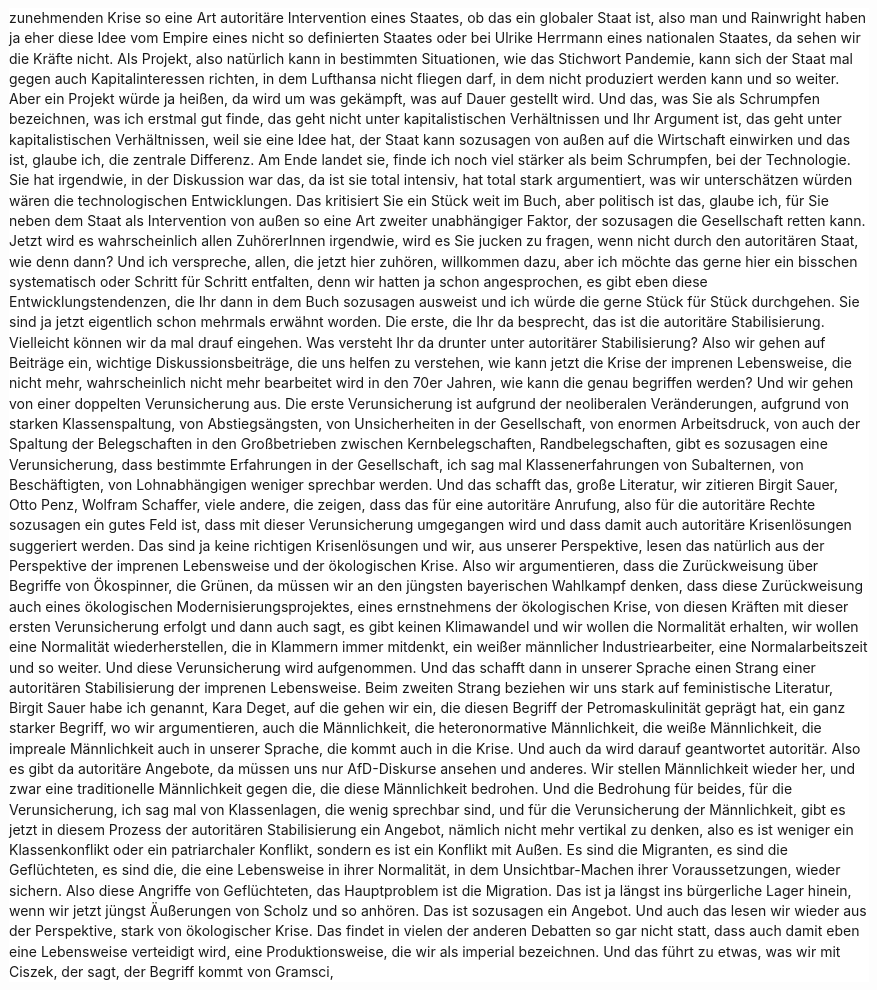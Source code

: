 zunehmenden Krise so eine Art autoritäre Intervention eines Staates, ob das ein globaler Staat ist, also man und Rainwright haben ja eher diese Idee vom Empire eines nicht so definierten Staates oder bei Ulrike Herrmann eines nationalen Staates, da sehen wir die Kräfte nicht. Als Projekt, also natürlich kann in bestimmten Situationen, wie das Stichwort Pandemie, kann sich der Staat mal gegen auch Kapitalinteressen richten, in dem Lufthansa nicht fliegen darf, in dem nicht produziert werden kann und so weiter. Aber ein Projekt würde ja heißen, da wird um was gekämpft, was auf Dauer gestellt wird. Und das, was Sie als Schrumpfen bezeichnen, was ich erstmal gut finde, das geht nicht unter kapitalistischen Verhältnissen und Ihr Argument ist, das geht unter kapitalistischen Verhältnissen, weil sie eine Idee hat, der Staat kann sozusagen von außen auf die Wirtschaft einwirken und das ist, glaube ich, die zentrale Differenz. Am Ende landet sie, finde ich noch viel stärker als beim Schrumpfen, bei der Technologie. Sie hat irgendwie, in der Diskussion war das, da ist sie total intensiv, hat total stark argumentiert, was wir unterschätzen würden wären die technologischen Entwicklungen. Das kritisiert Sie ein Stück weit im Buch, aber politisch ist das, glaube ich, für Sie neben dem Staat als Intervention von außen so eine Art zweiter unabhängiger Faktor, der sozusagen die Gesellschaft retten kann. Jetzt wird es wahrscheinlich allen ZuhörerInnen irgendwie, wird es Sie jucken zu fragen, wenn nicht durch den autoritären Staat, wie denn dann? Und ich verspreche, allen, die jetzt hier zuhören, willkommen dazu, aber ich möchte das gerne hier ein bisschen systematisch oder Schritt für Schritt entfalten, denn wir hatten ja schon angesprochen, es gibt eben diese Entwicklungstendenzen, die Ihr dann in dem Buch sozusagen ausweist und ich würde die gerne Stück für Stück durchgehen. Sie sind ja jetzt eigentlich schon mehrmals erwähnt worden. Die erste, die Ihr da besprecht, das ist die autoritäre Stabilisierung. Vielleicht können wir da mal drauf eingehen. Was versteht Ihr da drunter unter autoritärer Stabilisierung? Also wir gehen auf Beiträge ein, wichtige Diskussionsbeiträge, die uns helfen zu verstehen, wie kann jetzt die Krise der imprenen Lebensweise, die nicht mehr, wahrscheinlich nicht mehr bearbeitet wird in den 70er Jahren, wie kann die genau begriffen werden? Und wir gehen von einer doppelten Verunsicherung aus. Die erste Verunsicherung ist aufgrund der neoliberalen Veränderungen, aufgrund von starken Klassenspaltung, von Abstiegsängsten, von Unsicherheiten in der Gesellschaft, von enormen Arbeitsdruck, von auch der Spaltung der Belegschaften in den Großbetrieben zwischen Kernbelegschaften, Randbelegschaften, gibt es sozusagen eine Verunsicherung, dass bestimmte Erfahrungen in der Gesellschaft, ich sag mal Klassenerfahrungen von Subalternen, von Beschäftigten, von Lohnabhängigen weniger sprechbar werden. Und das schafft das, große Literatur, wir zitieren Birgit Sauer, Otto Penz, Wolfram Schaffer, viele andere, die zeigen, dass das für eine autoritäre Anrufung, also für die autoritäre Rechte sozusagen ein gutes Feld ist, dass mit dieser Verunsicherung umgegangen wird und dass damit auch autoritäre Krisenlösungen suggeriert werden. Das sind ja keine richtigen Krisenlösungen und wir, aus unserer Perspektive, lesen das natürlich aus der Perspektive der imprenen Lebensweise und der ökologischen Krise. Also wir argumentieren, dass die Zurückweisung über Begriffe von Ökospinner, die Grünen, da müssen wir an den jüngsten bayerischen Wahlkampf denken, dass diese Zurückweisung auch eines ökologischen Modernisierungsprojektes, eines ernstnehmens der ökologischen Krise, von diesen Kräften mit dieser ersten Verunsicherung erfolgt und dann auch sagt, es gibt keinen Klimawandel und wir wollen die Normalität erhalten, wir wollen eine Normalität wiederherstellen, die in Klammern immer mitdenkt, ein weißer männlicher Industriearbeiter, eine Normalarbeitszeit und so weiter. Und diese Verunsicherung wird aufgenommen. Und das schafft dann in unserer Sprache einen Strang einer autoritären Stabilisierung der imprenen Lebensweise. Beim zweiten Strang beziehen wir uns stark auf feministische Literatur, Birgit Sauer habe ich genannt, Kara Deget, auf die gehen wir ein, die diesen Begriff der Petromaskulinität geprägt hat, ein ganz starker Begriff, wo wir argumentieren, auch die Männlichkeit, die heteronormative Männlichkeit, die weiße Männlichkeit, die impreale Männlichkeit auch in unserer Sprache, die kommt auch in die Krise. Und auch da wird darauf geantwortet autoritär. Also es gibt da autoritäre Angebote, da müssen uns nur AfD-Diskurse ansehen und anderes. Wir stellen Männlichkeit wieder her, und zwar eine traditionelle Männlichkeit gegen die, die diese Männlichkeit bedrohen. Und die Bedrohung für beides, für die Verunsicherung, ich sag mal von Klassenlagen, die wenig sprechbar sind, und für die Verunsicherung der Männlichkeit, gibt es jetzt in diesem Prozess der autoritären Stabilisierung ein Angebot, nämlich nicht mehr vertikal zu denken, also es ist weniger ein Klassenkonflikt oder ein patriarchaler Konflikt, sondern es ist ein Konflikt mit Außen. Es sind die Migranten, es sind die Geflüchteten, es sind die, die eine Lebensweise in ihrer Normalität, in dem Unsichtbar-Machen ihrer Voraussetzungen, wieder sichern. Also diese Angriffe von Geflüchteten, das Hauptproblem ist die Migration. Das ist ja längst ins bürgerliche Lager hinein, wenn wir jetzt jüngst Äußerungen von Scholz und so anhören. Das ist sozusagen ein Angebot. Und auch das lesen wir wieder aus der Perspektive, stark von ökologischer Krise. Das findet in vielen der anderen Debatten so gar nicht statt, dass auch damit eben eine Lebensweise verteidigt wird, eine Produktionsweise, die wir als imperial bezeichnen. Und das führt zu etwas, was wir mit Ciszek, der sagt, der Begriff kommt von Gramsci,